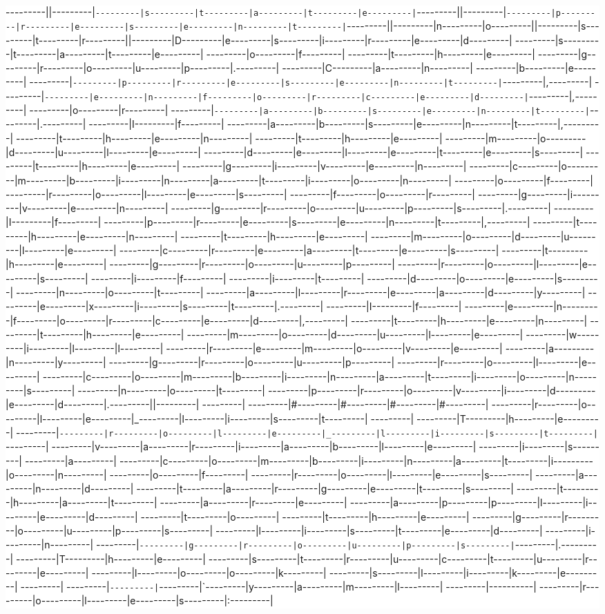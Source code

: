 ---------||---------|`---------|s---------|t---------|a---------|t---------|e---------|`---------||---------|`---------|p---------|r---------|e---------|s---------|e---------|n---------|t---------|`---------||---------|n---------|o---------||---------|s---------|t---------|r---------||---------|D---------|e---------|s---------|i---------|r---------|e---------|d---------| ---------|s---------|t---------|a---------|t---------|e---------| ---------|o---------|f---------| ---------|t---------|h---------|e---------| ---------|g---------|r---------|o---------|u---------|p---------|.---------| ---------|C---------|a---------|n---------| ---------|b---------|e---------| ---------|`---------|p---------|r---------|e---------|s---------|e---------|n---------|t---------|`---------|,---------| ---------|`---------|e---------|n---------|f---------|o---------|r---------|c---------|e---------|d---------|`---------|,---------| ---------|o---------|r---------| ---------|`---------|a---------|b---------|s---------|e---------|n---------|t---------|`---------|.---------| ---------|I---------|f---------| ---------|a---------|b---------|s---------|e---------|n---------|t---------|,---------| ---------|t---------|h---------|e---------|n---------| ---------|t---------|h---------|e---------| ---------|m---------|o---------|d---------|u---------|l---------|e---------| ---------|d---------|e---------|l---------|e---------|t---------|e---------|s---------| ---------|t---------|h---------|e---------| ---------|g---------|i---------|v---------|e---------|n---------| ---------|c---------|o---------|m---------|b---------|i---------|n---------|a---------|t---------|i---------|o---------|n---------| ---------|o---------|f---------| ---------|r---------|o---------|l---------|e---------|s---------| ---------|f---------|o---------|r---------| ---------|g---------|i---------|v---------|e---------|n---------| ---------|g---------|r---------|o---------|u---------|p---------|s---------|.---------| ---------|I---------|f---------| ---------|p---------|r---------|e---------|s---------|e---------|n---------|t---------|,---------| ---------|t---------|h---------|e---------|n---------| ---------|t---------|h---------|e---------| ---------|m---------|o---------|d---------|u---------|l---------|e---------| ---------|c---------|r---------|e---------|a---------|t---------|e---------|s---------| ---------|t---------|h---------|e---------| ---------|g---------|r---------|o---------|u---------|p---------| ---------|r---------|o---------|l---------|e---------|s---------| ---------|i---------|f---------| ---------|i---------|t---------| ---------|d---------|o---------|e---------|s---------| ---------|n---------|o---------|t---------| ---------|a---------|l---------|r---------|e---------|a---------|d---------|y---------| ---------|e---------|x---------|i---------|s---------|t---------|.---------| ---------|I---------|f---------| ---------|e---------|n---------|f---------|o---------|r---------|c---------|e---------|d---------|,---------| ---------|t---------|h---------|e---------|n---------| ---------|t---------|h---------|e---------| ---------|m---------|o---------|d---------|u---------|l---------|e---------| ---------|w---------|i---------|l---------|l---------| ---------|r---------|e---------|m---------|o---------|v---------|e---------| ---------|a---------|n---------|y---------| ---------|g---------|r---------|o---------|u---------|p---------| ---------|r---------|o---------|l---------|e---------| ---------|c---------|o---------|m---------|b---------|i---------|n---------|a---------|t---------|i---------|o---------|n---------|s---------| ---------|n---------|o---------|t---------| ---------|p---------|r---------|o---------|v---------|i---------|d---------|e---------|d---------|.---------||---------|
---------|
---------|#---------|#---------|#---------|#---------| ---------|r---------|o---------|l---------|e---------|_---------|l---------|i---------|s---------|t---------|
---------|
---------|T---------|h---------|e---------| ---------|`---------|r---------|o---------|l---------|e---------|_---------|l---------|i---------|s---------|t---------|`---------| ---------|v---------|a---------|r---------|i---------|a---------|b---------|l---------|e---------| ---------|i---------|s---------| ---------|a---------| ---------|c---------|o---------|m---------|b---------|i---------|n---------|a---------|t---------|i---------|o---------|n---------| ---------|o---------|f---------| ---------|r---------|o---------|l---------|e---------|s---------| ---------|a---------|n---------|d---------| ---------|t---------|a---------|r---------|g---------|e---------|t---------|s---------| ---------|t---------|h---------|a---------|t---------| ---------|a---------|r---------|e---------| ---------|a---------|p---------|p---------|l---------|i---------|e---------|d---------| ---------|t---------|o---------| ---------|t---------|h---------|e---------| ---------|g---------|r---------|o---------|u---------|p---------|s---------| ---------|l---------|i---------|s---------|t---------|e---------|d---------| ---------|i---------|n---------| ---------|`---------|g---------|r---------|o---------|u---------|p---------|s---------|`---------|.---------|
---------|T---------|h---------|e---------| ---------|s---------|t---------|r---------|u---------|c---------|t---------|u---------|r---------|e---------| ---------|l---------|o---------|o---------|k---------| ---------|s---------|l---------|i---------|k---------|e---------|
---------|
---------|`---------|`---------|`---------|y---------|a---------|m---------|l---------|
---------|----------| ---------|r---------|o---------|l---------|e---------|s---------|:---------|